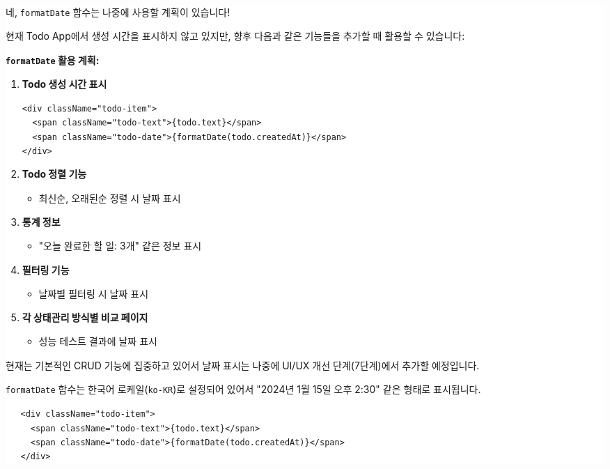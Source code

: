네, `formatDate` 함수는 나중에 사용할 계획이 있습니다! 

현재 Todo App에서 생성 시간을 표시하지 않고 있지만, 향후 다음과 같은 기능들을 추가할 때 활용할 수 있습니다:

**`formatDate` 활용 계획:**

1. **Todo 생성 시간 표시**
   ```tsx
   <div className="todo-item">
     <span className="todo-text">{todo.text}</span>
     <span className="todo-date">{formatDate(todo.createdAt)}</span>
   </div>
   ```

2. **Todo 정렬 기능**
   - 최신순, 오래된순 정렬 시 날짜 표시

3. **통계 정보**
   - "오늘 완료한 할 일: 3개" 같은 정보 표시

4. **필터링 기능**
   - 날짜별 필터링 시 날짜 표시

5. **각 상태관리 방식별 비교 페이지**
   - 성능 테스트 결과에 날짜 표시

현재는 기본적인 CRUD 기능에 집중하고 있어서 날짜 표시는 나중에 UI/UX 개선 단계(7단계)에서 추가할 예정입니다. 

`formatDate` 함수는 한국어 로케일(`ko-KR`)로 설정되어 있어서 "2024년 1월 15일 오후 2:30" 같은 형태로 표시됩니다.

```typescriptreact
   <div className="todo-item">
     <span className="todo-text">{todo.text}</span>
     <span className="todo-date">{formatDate(todo.createdAt)}</span>
   </div>
```

